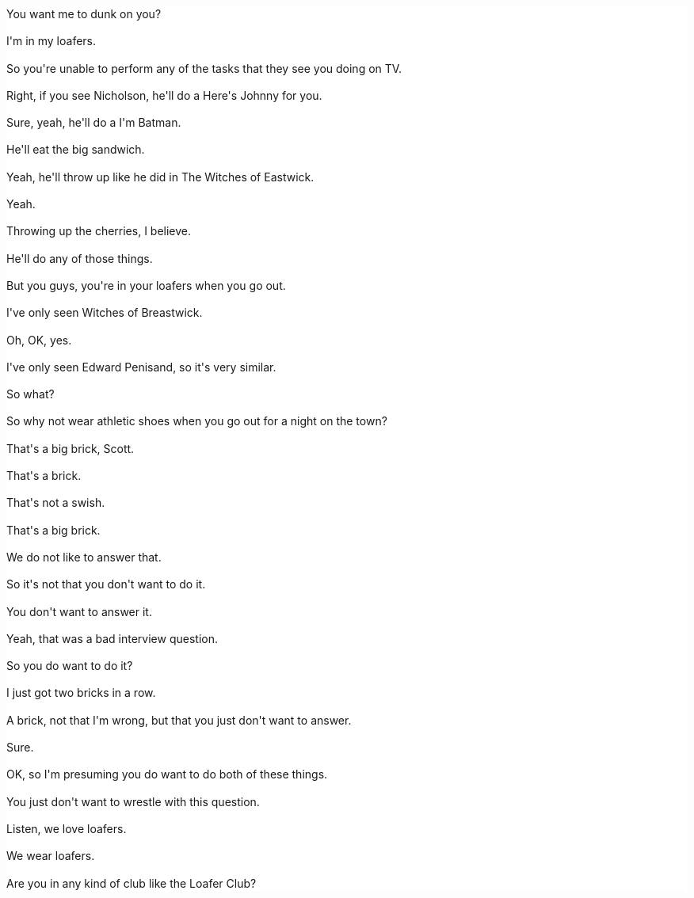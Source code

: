 You want me to dunk on you?

I'm in my loafers.

So you're unable to perform any of the tasks that they see you doing on TV.

Right, if you see Nicholson, he'll do a Here's Johnny for you.

Sure, yeah, he'll do a I'm Batman.

He'll eat the big sandwich.

Yeah, he'll throw up like he did in The Witches of Eastwick.

Yeah.

Throwing up the cherries, I believe.

He'll do any of those things.

But you guys, you're in your loafers when you go out.

I've only seen Witches of Breastwick.

Oh, OK, yes.

I've only seen Edward Penisand, so it's very similar.

So what?

So why not wear athletic shoes when you go out for a night on the town?

That's a big brick, Scott.

That's a brick.

That's not a swish.

That's a big brick.

We do not like to answer that.

So it's not that you don't want to do it.

You don't want to answer it.

Yeah, that was a bad interview question.

So you do want to do it?

I just got two bricks in a row.

A brick, not that I'm wrong, but that you just don't want to answer.

Sure.

OK, so I'm presuming you do want to do both of these things.

You just don't want to wrestle with this question.

Listen, we love loafers.

We wear loafers.

Are you in any kind of club like the Loafer Club?
